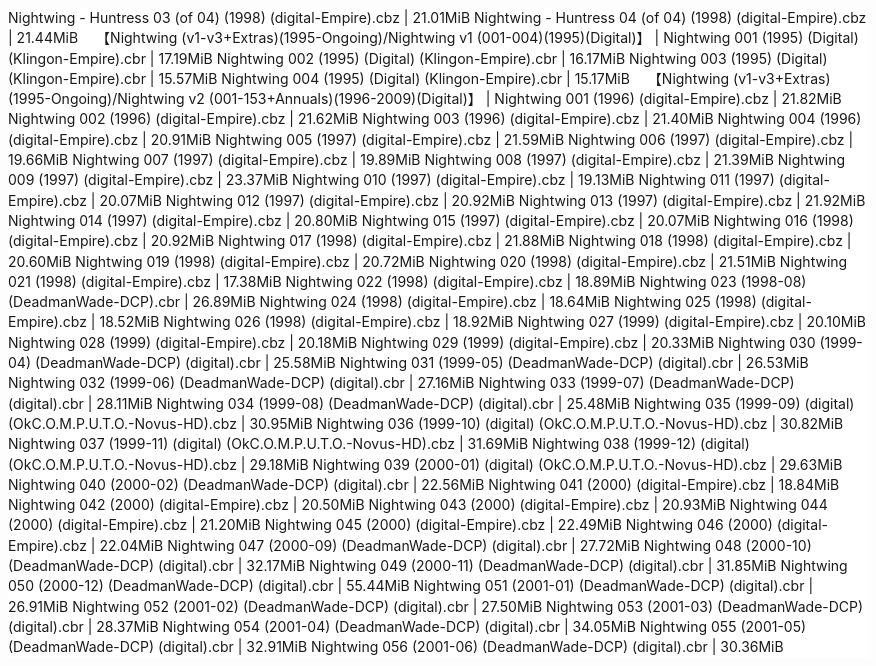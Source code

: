 Nightwing - Huntress 03 (of 04) (1998) (digital-Empire).cbz | 21.01MiB
Nightwing - Huntress 04 (of 04) (1998) (digital-Empire).cbz | 21.44MiB
&emsp;【Nightwing (v1-v3+Extras)(1995-Ongoing)/Nightwing v1 (001-004)(1995)(Digital)】 | 
Nightwing 001 (1995) (Digital) (Klingon-Empire).cbr | 17.19MiB
Nightwing 002 (1995) (Digital) (Klingon-Empire).cbr | 16.17MiB
Nightwing 003 (1995) (Digital) (Klingon-Empire).cbr | 15.57MiB
Nightwing 004 (1995) (Digital) (Klingon-Empire).cbr | 15.17MiB
&emsp;【Nightwing (v1-v3+Extras)(1995-Ongoing)/Nightwing v2 (001-153+Annuals)(1996-2009)(Digital)】 | 
Nightwing 001 (1996) (digital-Empire).cbz | 21.82MiB
Nightwing 002 (1996) (digital-Empire).cbz | 21.62MiB
Nightwing 003 (1996) (digital-Empire).cbz | 21.40MiB
Nightwing 004 (1996) (digital-Empire).cbz | 20.91MiB
Nightwing 005 (1997) (digital-Empire).cbz | 21.59MiB
Nightwing 006 (1997) (digital-Empire).cbz | 19.66MiB
Nightwing 007 (1997) (digital-Empire).cbz | 19.89MiB
Nightwing 008 (1997) (digital-Empire).cbz | 21.39MiB
Nightwing 009 (1997) (digital-Empire).cbz | 23.37MiB
Nightwing 010 (1997) (digital-Empire).cbz | 19.13MiB
Nightwing 011 (1997) (digital-Empire).cbz | 20.07MiB
Nightwing 012 (1997) (digital-Empire).cbz | 20.92MiB
Nightwing 013 (1997) (digital-Empire).cbz | 21.92MiB
Nightwing 014 (1997) (digital-Empire).cbz | 20.80MiB
Nightwing 015 (1997) (digital-Empire).cbz | 20.07MiB
Nightwing 016 (1998) (digital-Empire).cbz | 20.92MiB
Nightwing 017 (1998) (digital-Empire).cbz | 21.88MiB
Nightwing 018 (1998) (digital-Empire).cbz | 20.60MiB
Nightwing 019 (1998) (digital-Empire).cbz | 20.72MiB
Nightwing 020 (1998) (digital-Empire).cbz | 21.51MiB
Nightwing 021 (1998) (digital-Empire).cbz | 17.38MiB
Nightwing 022 (1998) (digital-Empire).cbz | 18.89MiB
Nightwing 023 (1998-08) (DeadmanWade-DCP).cbr | 26.89MiB
Nightwing 024 (1998) (digital-Empire).cbz | 18.64MiB
Nightwing 025 (1998) (digital-Empire).cbz | 18.52MiB
Nightwing 026 (1998) (digital-Empire).cbz | 18.92MiB
Nightwing 027 (1999) (digital-Empire).cbz | 20.10MiB
Nightwing 028 (1999) (digital-Empire).cbz | 20.18MiB
Nightwing 029 (1999) (digital-Empire).cbz | 20.33MiB
Nightwing 030 (1999-04) (DeadmanWade-DCP) (digital).cbr | 25.58MiB
Nightwing 031 (1999-05) (DeadmanWade-DCP) (digital).cbr | 26.53MiB
Nightwing 032 (1999-06) (DeadmanWade-DCP) (digital).cbr | 27.16MiB
Nightwing 033 (1999-07) (DeadmanWade-DCP) (digital).cbr | 28.11MiB
Nightwing 034 (1999-08) (DeadmanWade-DCP) (digital).cbr | 25.48MiB
Nightwing 035 (1999-09) (digital) (OkC.O.M.P.U.T.O.-Novus-HD).cbz | 30.95MiB
Nightwing 036 (1999-10) (digital) (OkC.O.M.P.U.T.O.-Novus-HD).cbz | 30.82MiB
Nightwing 037 (1999-11) (digital) (OkC.O.M.P.U.T.O.-Novus-HD).cbz | 31.69MiB
Nightwing 038 (1999-12) (digital) (OkC.O.M.P.U.T.O.-Novus-HD).cbz | 29.18MiB
Nightwing 039 (2000-01) (digital) (OkC.O.M.P.U.T.O.-Novus-HD).cbz | 29.63MiB
Nightwing 040 (2000-02) (DeadmanWade-DCP) (digital).cbr | 22.56MiB
Nightwing 041 (2000) (digital-Empire).cbz | 18.84MiB
Nightwing 042 (2000) (digital-Empire).cbz | 20.50MiB
Nightwing 043 (2000) (digital-Empire).cbz | 20.93MiB
Nightwing 044 (2000) (digital-Empire).cbz | 21.20MiB
Nightwing 045 (2000) (digital-Empire).cbz | 22.49MiB
Nightwing 046 (2000) (digital-Empire).cbz | 22.04MiB
Nightwing 047 (2000-09) (DeadmanWade-DCP) (digital).cbr | 27.72MiB
Nightwing 048 (2000-10) (DeadmanWade-DCP) (digital).cbr | 32.17MiB
Nightwing 049 (2000-11) (DeadmanWade-DCP) (digital).cbr | 31.85MiB
Nightwing 050 (2000-12) (DeadmanWade-DCP) (digital).cbr | 55.44MiB
Nightwing 051 (2001-01) (DeadmanWade-DCP) (digital).cbr | 26.91MiB
Nightwing 052 (2001-02) (DeadmanWade-DCP) (digital).cbr | 27.50MiB
Nightwing 053 (2001-03) (DeadmanWade-DCP) (digital).cbr | 28.37MiB
Nightwing 054 (2001-04) (DeadmanWade-DCP) (digital).cbr | 34.05MiB
Nightwing 055 (2001-05) (DeadmanWade-DCP) (digital).cbr | 32.91MiB
Nightwing 056 (2001-06) (DeadmanWade-DCP) (digital).cbr | 30.36MiB